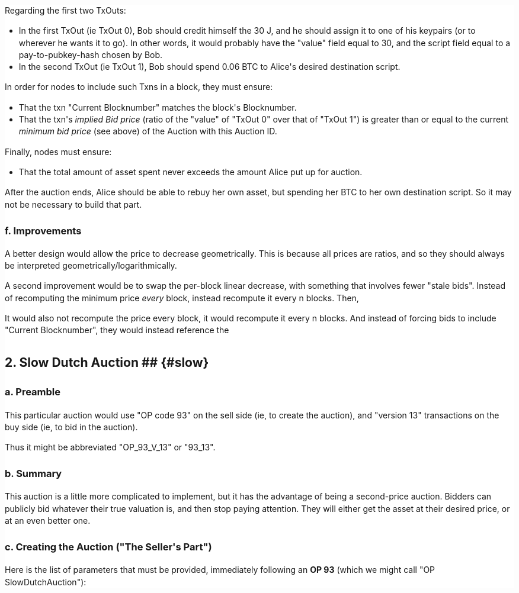 Regarding the first two TxOuts:

* In the first TxOut (ie TxOut 0), Bob should credit himself the 30 J, and he should assign it to one of his keypairs (or to wherever he wants it to go). In other words, it would probably have the "value" field equal to 30, and the script field equal to a pay-to-pubkey-hash chosen by Bob.
* In the second TxOut (ie TxOut 1), Bob should spend 0.06 BTC to Alice's desired destination script.

In order for nodes to include such Txns in a block, they must ensure:

* That the txn "Current Blocknumber" matches the block's Blocknumber.
* That the txn's *implied Bid price* (ratio of the "value" of "TxOut 0" over that of "TxOut 1") is greater than or equal to the current *minimum bid price* (see above) of the Auction with this Auction ID.

Finally, nodes must ensure:

* That the total amount of asset spent never exceeds the amount Alice put up for auction.

After the auction ends, Alice should be able to rebuy her own asset, but spending her BTC to her own destination script. So it may not be necessary to build that part.


### f. Improvements

A better design would allow the price to decrease geometrically. This is because all prices are ratios, and so they should always be interpreted geometrically/logarithmically.

A second improvement would be to swap the per-block linear decrease, with something that involves fewer "stale bids". Instead of recomputing the minimum price *every* block, instead recompute it every n blocks. Then, 

 It would also not recompute the price every block, it would recompute it every n blocks. And instead of forcing bids to include "Current Blocknumber", they would instead reference the 




## 2. Slow Dutch Auction ## {#slow}

### a. Preamble

This particular auction would use "OP code 93" on the sell side (ie, to create the auction), and "version 13" transactions on the buy side (ie, to bid in the auction).

Thus it might be abbreviated "OP_93_V_13" or "93_13".

### b. Summary

This auction is a little more complicated to implement, but it has the advantage of being a second-price auction. Bidders can publicly bid whatever their true valuation is, and then stop paying attention. They will either get the asset at their desired price, or at an even better one.

### c. Creating the Auction ("The Seller's Part")

Here is the list of parameters that must be provided, immediately following an **OP 93** (which we might call "OP SlowDutchAuction"):
